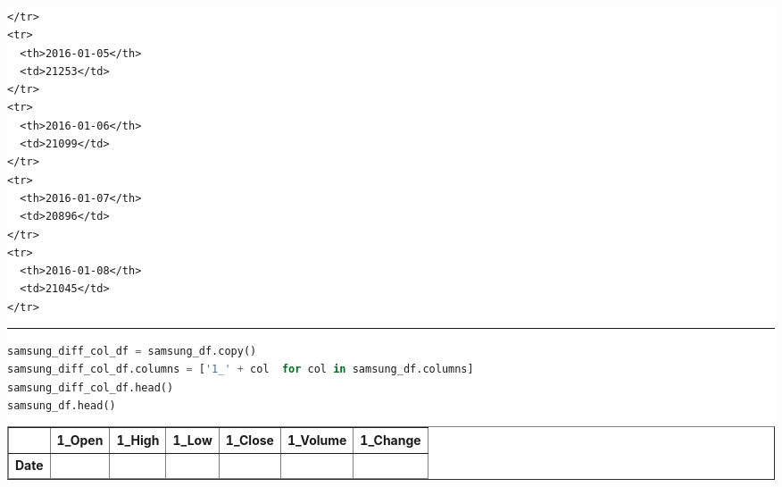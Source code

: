     </tr>
    <tr>
      <th>2016-01-05</th>
      <td>21253</td>
    </tr>
    <tr>
      <th>2016-01-06</th>
      <td>21099</td>
    </tr>
    <tr>
      <th>2016-01-07</th>
      <td>20896</td>
    </tr>
    <tr>
      <th>2016-01-08</th>
      <td>21045</td>
    </tr>
  </tbody>
</table>
</div>



---


```python
samsung_diff_col_df = samsung_df.copy()
samsung_diff_col_df.columns = ['1_' + col  for col in samsung_df.columns]
samsung_diff_col_df.head()
samsung_df.head()
```




<div>
<style scoped>
    .dataframe tbody tr th:only-of-type {
        vertical-align: middle;
    }

    .dataframe tbody tr th {
        vertical-align: top;
    }

    .dataframe thead th {
        text-align: right;
    }
</style>
<table border="1" class="dataframe">
  <thead>
    <tr style="text-align: right;">
      <th></th>
      <th>1_Open</th>
      <th>1_High</th>
      <th>1_Low</th>
      <th>1_Close</th>
      <th>1_Volume</th>
      <th>1_Change</th>
    </tr>
    <tr>
      <th>Date</th>
      <th></th>
      <th></th>
      <th></th>
      <th></th>
      <th></th>
      <th></th>